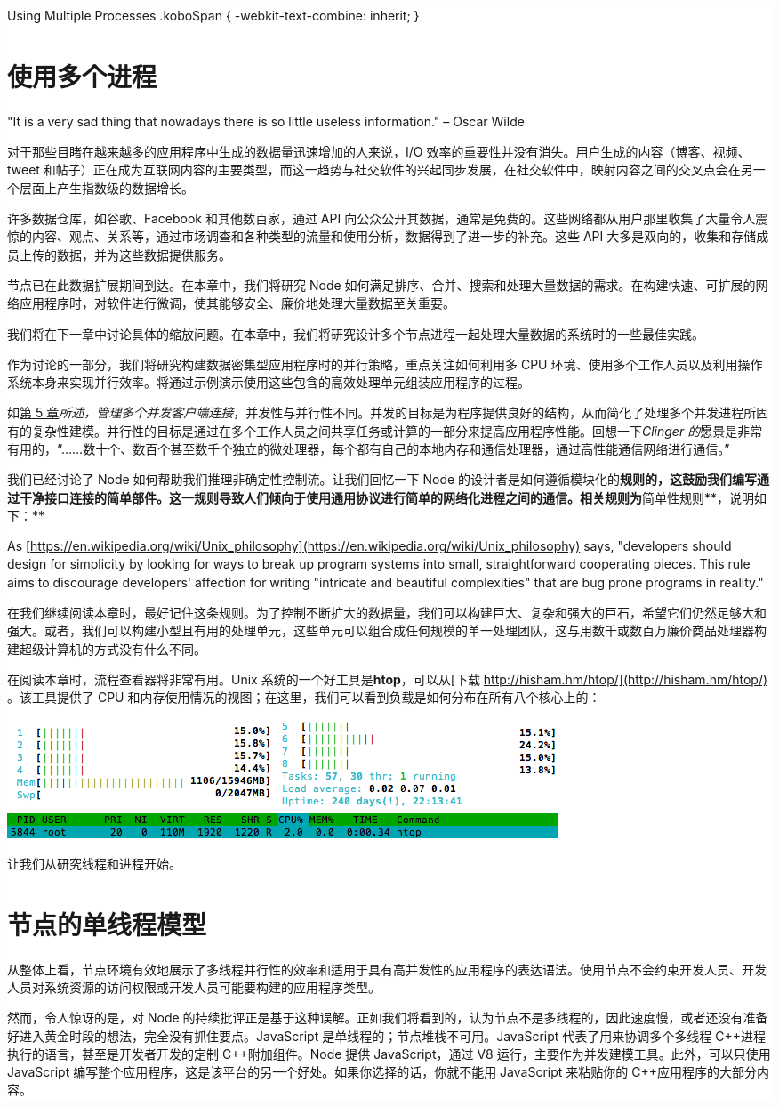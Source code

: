 Using Multiple Processes <link rel="stylesheet" href="css/style.css" type="text/css">   .koboSpan { -webkit-text-combine: inherit; }

# 使用多个进程

"It is a very sad thing that nowadays there is so little useless information." – Oscar Wilde

对于那些目睹在越来越多的应用程序中生成的数据量迅速增加的人来说，I/O 效率的重要性并没有消失。用户生成的内容（博客、视频、tweet 和帖子）正在成为互联网内容的主要类型，而这一趋势与社交软件的兴起同步发展，在社交软件中，映射内容之间的交叉点会在另一个层面上产生指数级的数据增长。

许多数据仓库，如谷歌、Facebook 和其他数百家，通过 API 向公众公开其数据，通常是免费的。这些网络都从用户那里收集了大量令人震惊的内容、观点、关系等，通过市场调查和各种类型的流量和使用分析，数据得到了进一步的补充。这些 API 大多是双向的，收集和存储成员上传的数据，并为这些数据提供服务。

节点已在此数据扩展期间到达。在本章中，我们将研究 Node 如何满足排序、合并、搜索和处理大量数据的需求。在构建快速、可扩展的网络应用程序时，对软件进行微调，使其能够安全、廉价地处理大量数据至关重要。

我们将在下一章中讨论具体的缩放问题。在本章中，我们将研究设计多个节点进程一起处理大量数据的系统时的一些最佳实践。

作为讨论的一部分，我们将研究构建数据密集型应用程序时的并行策略，重点关注如何利用多 CPU 环境、使用多个工作人员以及利用操作系统本身来实现并行效率。将通过示例演示使用这些包含的高效处理单元组装应用程序的过程。

如[第 5 章](05.html)*所述，管理多个并发客户端连接*，并发性与并行性不同。并发的目标是为程序提供良好的结构，从而简化了处理多个并发进程所固有的复杂性建模。并行性的目标是通过在多个工作人员之间共享任务或计算的一部分来提高应用程序性能。回想一下*Clinger 的*愿景是非常有用的，“……数十个、数百个甚至数千个独立的微处理器，每个都有自己的本地内存和通信处理器，通过高性能通信网络进行通信。”

我们已经讨论了 Node 如何帮助我们推理非确定性控制流。让我们回忆一下 Node 的设计者是如何遵循模块化的**规则的，这鼓励我们编写通过干净接口连接的简单部件。这一规则导致人们倾向于使用通用协议进行简单的网络化进程之间的通信。相关规则为**简单性规则**，说明如下：**

As [https://en.wikipedia.org/wiki/Unix_philosophy](https://en.wikipedia.org/wiki/Unix_philosophy) says, "developers should design for simplicity by looking for ways to break up program systems into small, straightforward cooperating pieces. This rule aims to discourage developers' affection for writing "intricate and beautiful complexities" that are bug prone programs in reality."

在我们继续阅读本章时，最好记住这条规则。为了控制不断扩大的数据量，我们可以构建巨大、复杂和强大的巨石，希望它们仍然足够大和强大。或者，我们可以构建小型且有用的处理单元，这些单元可以组合成任何规模的单一处理团队，这与用数千或数百万廉价商品处理器构建超级计算机的方式没有什么不同。

在阅读本章时，流程查看器将非常有用。Unix 系统的一个好工具是**htop**，可以从[下载 http://hisham.hm/htop/](http://hisham.hm/htop/) 。该工具提供了 CPU 和内存使用情况的视图；在这里，我们可以看到负载是如何分布在所有八个核心上的：

![](img/54113a36-c425-40c0-9f3f-dd1e012b09af.png)

让我们从研究线程和进程开始。

# 节点的单线程模型

从整体上看，节点环境有效地展示了多线程并行性的效率和适用于具有高并发性的应用程序的表达语法。使用节点不会约束开发人员、开发人员对系统资源的访问权限或开发人员可能要构建的应用程序类型。

然而，令人惊讶的是，对 Node 的持续批评正是基于这种误解。正如我们将看到的，认为节点不是多线程的，因此速度慢，或者还没有准备好进入黄金时段的想法，完全没有抓住要点。JavaScript 是单线程的；节点堆栈不可用。JavaScript 代表了用来协调多个多线程 C++进程执行的语言，甚至是开发者开发的定制 C++附加组件。Node 提供 JavaScript，通过 V8 运行，主要作为并发建模工具。此外，可以只使用 JavaScript 编写整个应用程序，这是该平台的另一个好处。如果你选择的话，你就不能用 JavaScript 来粘贴你的 C++应用程序的大部分内容。
